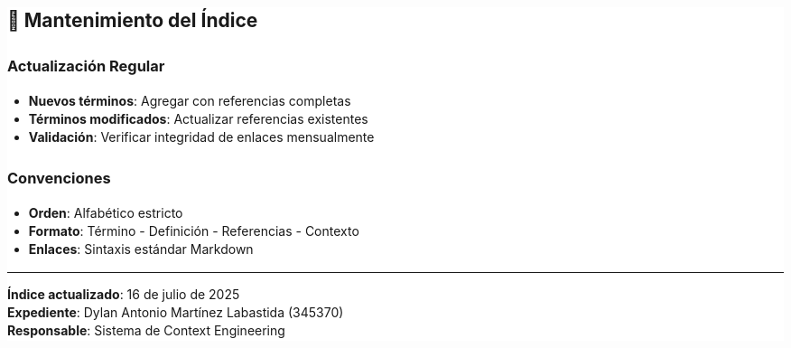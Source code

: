 
## 🔧 Mantenimiento del Índice

### Actualización Regular
- **Nuevos términos**: Agregar con referencias completas
- **Términos modificados**: Actualizar referencias existentes
- **Validación**: Verificar integridad de enlaces mensualmente

### Convenciones
- **Orden**: Alfabético estricto
- **Formato**: Término - Definición - Referencias - Contexto
- **Enlaces**: Sintaxis estándar Markdown

---

**Índice actualizado**: 16 de julio de 2025  
**Expediente**: Dylan Antonio Martínez Labastida (345370)  
**Responsable**: Sistema de Context Engineering